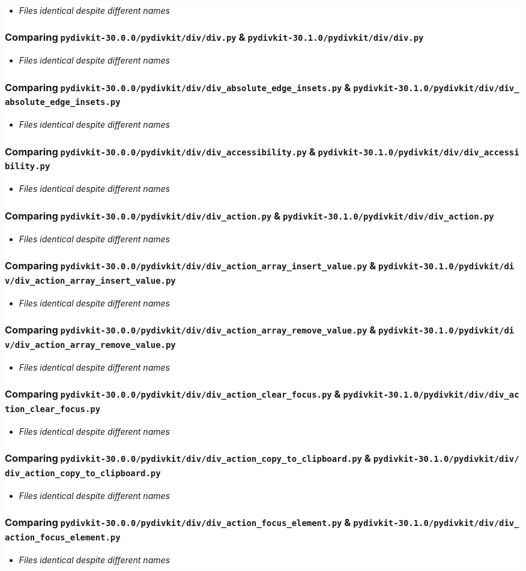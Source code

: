  * *Files identical despite different names*

### Comparing `pydivkit-30.0.0/pydivkit/div/div.py` & `pydivkit-30.1.0/pydivkit/div/div.py`

 * *Files identical despite different names*

### Comparing `pydivkit-30.0.0/pydivkit/div/div_absolute_edge_insets.py` & `pydivkit-30.1.0/pydivkit/div/div_absolute_edge_insets.py`

 * *Files identical despite different names*

### Comparing `pydivkit-30.0.0/pydivkit/div/div_accessibility.py` & `pydivkit-30.1.0/pydivkit/div/div_accessibility.py`

 * *Files identical despite different names*

### Comparing `pydivkit-30.0.0/pydivkit/div/div_action.py` & `pydivkit-30.1.0/pydivkit/div/div_action.py`

 * *Files identical despite different names*

### Comparing `pydivkit-30.0.0/pydivkit/div/div_action_array_insert_value.py` & `pydivkit-30.1.0/pydivkit/div/div_action_array_insert_value.py`

 * *Files identical despite different names*

### Comparing `pydivkit-30.0.0/pydivkit/div/div_action_array_remove_value.py` & `pydivkit-30.1.0/pydivkit/div/div_action_array_remove_value.py`

 * *Files identical despite different names*

### Comparing `pydivkit-30.0.0/pydivkit/div/div_action_clear_focus.py` & `pydivkit-30.1.0/pydivkit/div/div_action_clear_focus.py`

 * *Files identical despite different names*

### Comparing `pydivkit-30.0.0/pydivkit/div/div_action_copy_to_clipboard.py` & `pydivkit-30.1.0/pydivkit/div/div_action_copy_to_clipboard.py`

 * *Files identical despite different names*

### Comparing `pydivkit-30.0.0/pydivkit/div/div_action_focus_element.py` & `pydivkit-30.1.0/pydivkit/div/div_action_focus_element.py`

 * *Files identical despite different names*
